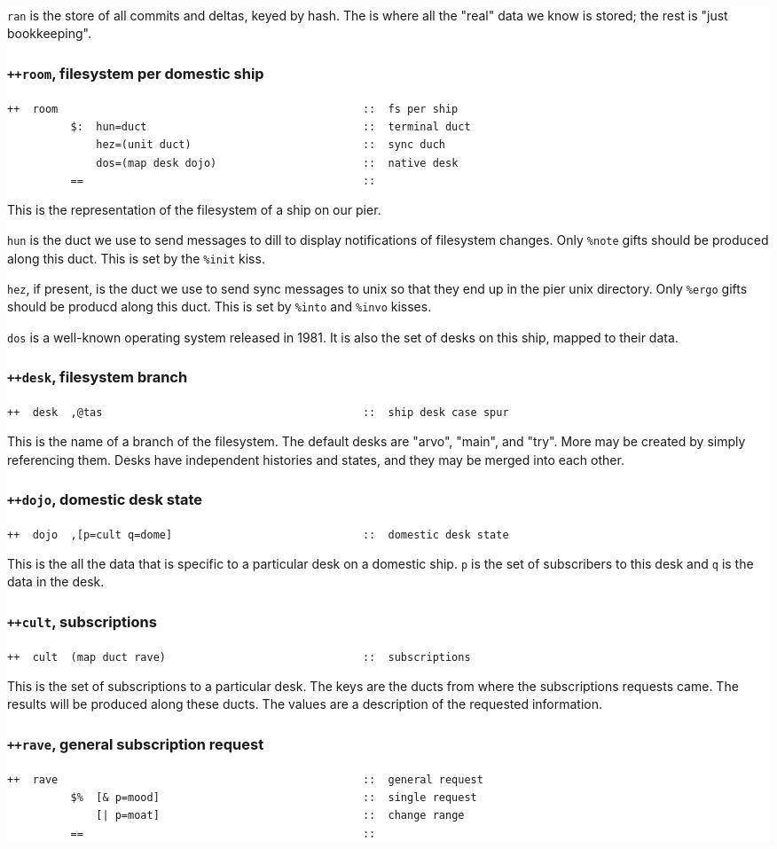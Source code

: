 `ran` is the store of all commits and deltas, keyed by hash. The is
where all the "real" data we know is stored; the rest is "just
bookkeeping".

### `++room`, filesystem per domestic ship

    ++  room                                                ::  fs per ship
              $:  hun=duct                                  ::  terminal duct
                  hez=(unit duct)                           ::  sync duch
                  dos=(map desk dojo)                       ::  native desk
              ==                                            ::

This is the representation of the filesystem of a ship on our pier.

`hun` is the duct we use to send messages to dill to display
notifications of filesystem changes. Only `%note` gifts should be
produced along this duct. This is set by the `%init` kiss.

`hez`, if present, is the duct we use to send sync messages to unix so
that they end up in the pier unix directory. Only `%ergo` gifts should
be producd along this duct. This is set by `%into` and `%invo` kisses.

`dos` is a well-known operating system released in 1981. It is also the
set of desks on this ship, mapped to their data.

### `++desk`, filesystem branch

    ++  desk  ,@tas                                         ::  ship desk case spur

This is the name of a branch of the filesystem. The default desks are
"arvo", "main", and "try". More may be created by simply referencing
them. Desks have independent histories and states, and they may be
merged into each other.

### `++dojo`, domestic desk state

    ++  dojo  ,[p=cult q=dome]                              ::  domestic desk state

This is the all the data that is specific to a particular desk on a
domestic ship. `p` is the set of subscribers to this desk and `q` is the
data in the desk.

### `++cult`, subscriptions

    ++  cult  (map duct rave)                               ::  subscriptions

This is the set of subscriptions to a particular desk. The keys are the
ducts from where the subscriptions requests came. The results will be
produced along these ducts. The values are a description of the
requested information.

### `++rave`, general subscription request

    ++  rave                                                ::  general request
              $%  [& p=mood]                                ::  single request
                  [| p=moat]                                ::  change range
              ==                                            ::
